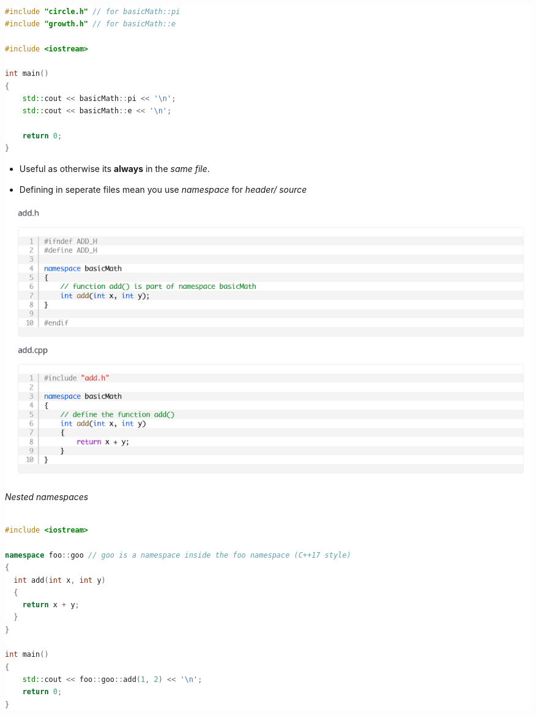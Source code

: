 ```c++
#include "circle.h" // for basicMath::pi
#include "growth.h" // for basicMath::e

#include <iostream>

int main()
{
    std::cout << basicMath::pi << '\n';
    std::cout << basicMath::e << '\n';

    return 0;
}
```

- Useful as otherwise its **always** in the *same file*.

- Defining in seperate files mean you use *namespace* for *header/  source*

![image](https://github.com/sbalfe/all-notes/blob/master/images/image-20220413175355473.png)



###### Nested namespaces

```c++
#include <iostream>

namespace foo::goo // goo is a namespace inside the foo namespace (C++17 style)
{
  int add(int x, int y)
  {
    return x + y;
  }
}

int main()
{
    std::cout << foo::goo::add(1, 2) << '\n';
    return 0;
}
```
